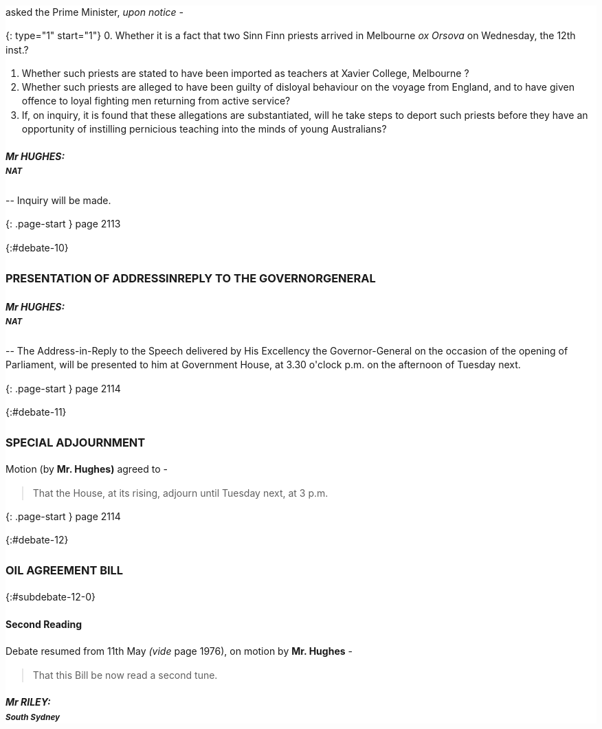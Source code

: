asked the Prime Minister,  *upon notice -* 

{: type="1" start="1"}
0. Whether it is a fact that two Sinn Finn priests arrived in Melbourne  *ox Orsova*  on Wednesday, the 12th inst.? 
1. Whether such priests are stated to have been imported as teachers at Xavier College, Melbourne ? 
2. Whether such priests are alleged to have been guilty of disloyal behaviour on the voyage from England, and to have given offence to loyal fighting men returning from active service? 
3. If, on inquiry, it is found that these allegations are substantiated, will he take steps to deport such priests before they have an opportunity of instilling pernicious teaching into the minds of young Australians? 

##### Mr HUGHES:<br><small class="text-muted">NAT</small>

-- Inquiry will be made. 

{: .page-start }
page 2113

{:#debate-10}
### PRESENTATION OF ADDRESSINREPLY TO THE GOVERNORGENERAL

##### Mr HUGHES:<br><small class="text-muted">NAT</small>

-- The Address-in-Reply to the Speech delivered by  His Excellency  the Governor-General on the occasion of the opening of Parliament, will be presented to him at Government House, at 3.30 o'clock p.m. on the afternoon of Tuesday next. 

{: .page-start }
page 2114

{:#debate-11}
### SPECIAL ADJOURNMENT

Motion  (by  **Mr. Hughes)**  agreed to - 

  >That the House, at  its  rising, adjourn until Tuesday next, at  3 p.m. 

{: .page-start }
page 2114

{:#debate-12}
### OIL AGREEMENT BILL

{:#subdebate-12-0}
#### Second Reading

Debate resumed from 11th May  *(vide*  page 1976), on motion by  **Mr. Hughes**  - 

  >That this  Bill  be now read a second tune. 

##### Mr RILEY:<br><small class="text-muted">South Sydney</small>
